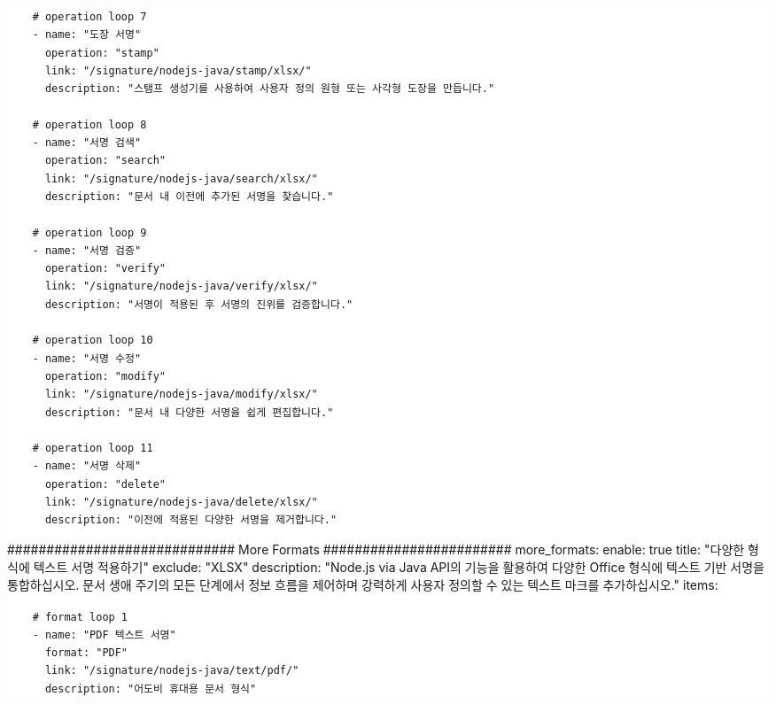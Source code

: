         # operation loop 7
        - name: "도장 서명"
          operation: "stamp"
          link: "/signature/nodejs-java/stamp/xlsx/"
          description: "스탬프 생성기를 사용하여 사용자 정의 원형 또는 사각형 도장을 만듭니다."
          
        # operation loop 8
        - name: "서명 검색"
          operation: "search"
          link: "/signature/nodejs-java/search/xlsx/"
          description: "문서 내 이전에 추가된 서명을 찾습니다."
          
        # operation loop 9
        - name: "서명 검증"
          operation: "verify"
          link: "/signature/nodejs-java/verify/xlsx/"
          description: "서명이 적용된 후 서명의 진위를 검증합니다."
          
        # operation loop 10
        - name: "서명 수정"
          operation: "modify"
          link: "/signature/nodejs-java/modify/xlsx/"
          description: "문서 내 다양한 서명을 쉽게 편집합니다."
          
        # operation loop 11
        - name: "서명 삭제"
          operation: "delete"
          link: "/signature/nodejs-java/delete/xlsx/"
          description: "이전에 적용된 다양한 서명을 제거합니다."
          
############################# More Formats ########################
more_formats:
    enable: true
    title: "다양한 형식에 텍스트 서명 적용하기"
    exclude: "XLSX"
    description: "Node.js via Java API의 기능을 활용하여 다양한 Office 형식에 텍스트 기반 서명을 통합하십시오. 문서 생애 주기의 모든 단계에서 정보 흐름을 제어하며 강력하게 사용자 정의할 수 있는 텍스트 마크를 추가하십시오."
    items: 
          
        # format loop 1
        - name: "PDF 텍스트 서명"
          format: "PDF"
          link: "/signature/nodejs-java/text/pdf/"
          description: "어도비 휴대용 문서 형식"
          